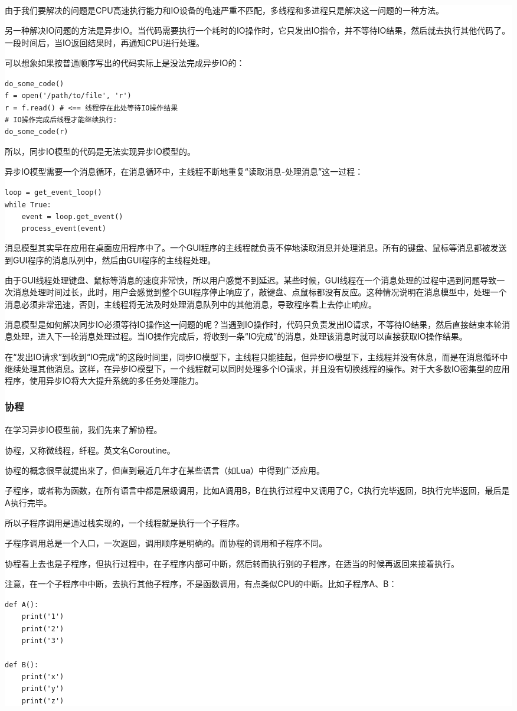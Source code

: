由于我们要解决的问题是CPU高速执行能力和IO设备的龟速严重不匹配，多线程和多进程只是解决这一问题的一种方法。

另一种解决IO问题的方法是异步IO。当代码需要执行一个耗时的IO操作时，它只发出IO指令，并不等待IO结果，然后就去执行其他代码了。一段时间后，当IO返回结果时，再通知CPU进行处理。

可以想象如果按普通顺序写出的代码实际上是没法完成异步IO的：

```
do_some_code()
f = open('/path/to/file', 'r')
r = f.read() # <== 线程停在此处等待IO操作结果
# IO操作完成后线程才能继续执行:
do_some_code(r)
```

所以，同步IO模型的代码是无法实现异步IO模型的。

异步IO模型需要一个消息循环，在消息循环中，主线程不断地重复“读取消息-处理消息”这一过程：

```
loop = get_event_loop()
while True:
    event = loop.get_event()
    process_event(event)
```

消息模型其实早在应用在桌面应用程序中了。一个GUI程序的主线程就负责不停地读取消息并处理消息。所有的键盘、鼠标等消息都被发送到GUI程序的消息队列中，然后由GUI程序的主线程处理。

由于GUI线程处理键盘、鼠标等消息的速度非常快，所以用户感觉不到延迟。某些时候，GUI线程在一个消息处理的过程中遇到问题导致一次消息处理时间过长，此时，用户会感觉到整个GUI程序停止响应了，敲键盘、点鼠标都没有反应。这种情况说明在消息模型中，处理一个消息必须非常迅速，否则，主线程将无法及时处理消息队列中的其他消息，导致程序看上去停止响应。

消息模型是如何解决同步IO必须等待IO操作这一问题的呢？当遇到IO操作时，代码只负责发出IO请求，不等待IO结果，然后直接结束本轮消息处理，进入下一轮消息处理过程。当IO操作完成后，将收到一条“IO完成”的消息，处理该消息时就可以直接获取IO操作结果。

在“发出IO请求”到收到“IO完成”的这段时间里，同步IO模型下，主线程只能挂起，但异步IO模型下，主线程并没有休息，而是在消息循环中继续处理其他消息。这样，在异步IO模型下，一个线程就可以同时处理多个IO请求，并且没有切换线程的操作。对于大多数IO密集型的应用程序，使用异步IO将大大提升系统的多任务处理能力。

### 协程

在学习异步IO模型前，我们先来了解协程。

协程，又称微线程，纤程。英文名Coroutine。

协程的概念很早就提出来了，但直到最近几年才在某些语言（如Lua）中得到广泛应用。

子程序，或者称为函数，在所有语言中都是层级调用，比如A调用B，B在执行过程中又调用了C，C执行完毕返回，B执行完毕返回，最后是A执行完毕。

所以子程序调用是通过栈实现的，一个线程就是执行一个子程序。

子程序调用总是一个入口，一次返回，调用顺序是明确的。而协程的调用和子程序不同。

协程看上去也是子程序，但执行过程中，在子程序内部可中断，然后转而执行别的子程序，在适当的时候再返回来接着执行。

注意，在一个子程序中中断，去执行其他子程序，不是函数调用，有点类似CPU的中断。比如子程序A、B：

```
def A():
    print('1')
    print('2')
    print('3')

def B():
    print('x')
    print('y')
    print('z')
```

